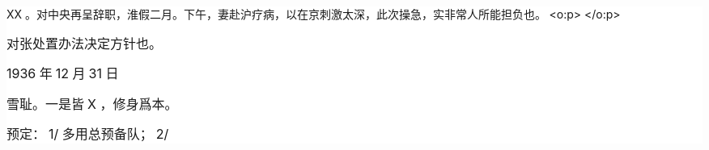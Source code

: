    XX
   <span lang="ZH-CN" style="font-family: 宋体;">
    。对中央再呈辞职，淮假二月。下午，妻赴沪疗病，以在京刺激太深，此次操急，实非常人所能担负也。
   </span>
   <o:p>
   </o:p>
  </font>
 </p>
 <p class="MsoNormal">
  <font size="3">
   <span lang="ZH-CN" style="font-family: 宋体;">
    对张处置办法决定方针也。
   </span>
   <o:p>
   </o:p>
  </font>
 </p>
 <p class="MsoNormal">
  <o:p>
   <font size="3">
   </font>
  </o:p>
 </p>
 <p class="MsoNormal">
  <font size="3">
   1936
   <span lang="ZH-CN" style="font-family: 宋体;">
    年
   </span>
   12
   <span lang="ZH-CN" style="font-family: 宋体;">
    月
   </span>
   31
   <span lang="ZH-CN" style="font-family: 宋体;">
    日
   </span>
   <o:p>
   </o:p>
  </font>
 </p>
 <p class="MsoNormal">
  <font size="3">
   <span lang="ZH-CN" style="font-family: 宋体;">
    雪耻。一是皆
   </span>
   X
   <span lang="ZH-CN" style="font-family: 宋体;">
    ，修身爲本。
   </span>
   <o:p>
   </o:p>
  </font>
 </p>
 <p class="MsoNormal">
  <font size="3">
   <span lang="ZH-CN" style="font-family: 宋体;">
    预定：
   </span>
   1/
   <span lang="ZH-CN" style="font-family: 宋体;">
    多用总预备队；
   </span>
   2/